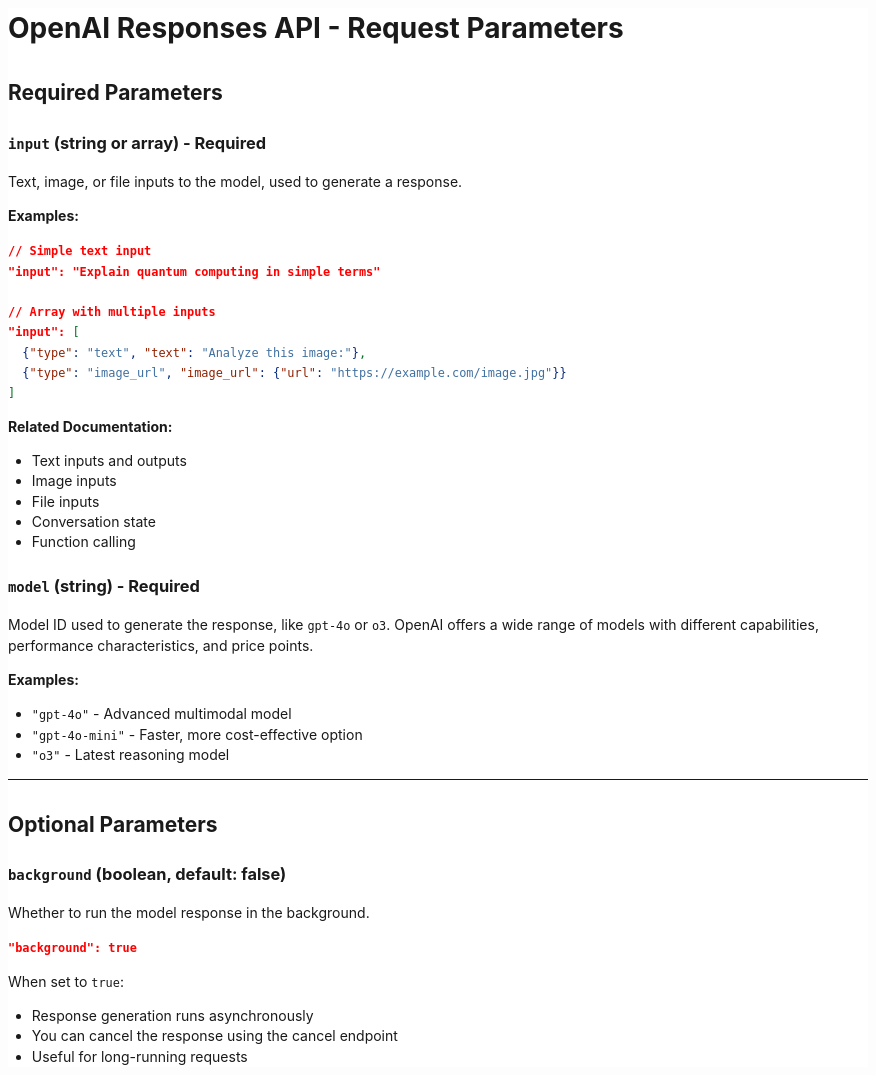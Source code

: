 # OpenAI Responses API - Request Parameters

## Required Parameters

### `input` (string or array) - **Required**
Text, image, or file inputs to the model, used to generate a response.

**Examples:**
```json
// Simple text input
"input": "Explain quantum computing in simple terms"

// Array with multiple inputs
"input": [
  {"type": "text", "text": "Analyze this image:"},
  {"type": "image_url", "image_url": {"url": "https://example.com/image.jpg"}}
]
```

**Related Documentation:**
- Text inputs and outputs
- Image inputs
- File inputs
- Conversation state
- Function calling

### `model` (string) - **Required**
Model ID used to generate the response, like `gpt-4o` or `o3`. OpenAI offers a wide range of models with different capabilities, performance characteristics, and price points.

**Examples:**
- `"gpt-4o"` - Advanced multimodal model
- `"gpt-4o-mini"` - Faster, more cost-effective option
- `"o3"` - Latest reasoning model

---

## Optional Parameters

### `background` (boolean, default: false)
Whether to run the model response in the background.

```json
"background": true
```

When set to `true`:
- Response generation runs asynchronously
- You can cancel the response using the cancel endpoint
- Useful for long-running requests
